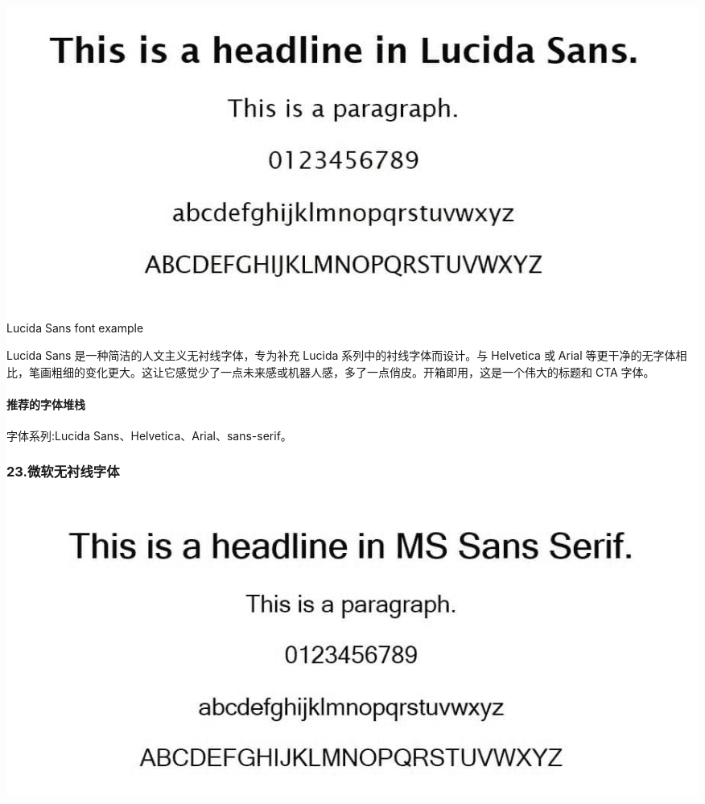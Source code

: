![lucida sans font](img/3842f6cd0d60032654b37734e8cad274.png)

Lucida Sans font example



Lucida Sans 是一种简洁的人文主义无衬线字体，专为补充 Lucida 系列中的衬线字体而设计。与 Helvetica 或 Arial 等更干净的无字体相比，笔画粗细的变化更大。这让它感觉少了一点未来感或机器人感，多了一点俏皮。开箱即用，这是一个伟大的标题和 CTA 字体。

#### 推荐的字体堆栈

字体系列:Lucida Sans、Helvetica、Arial、sans-serif。

### 23.微软无衬线字体

![ms sans serif - web safe fonts](img/3314ff1bb1c52e51580c498509e48f55.png)
